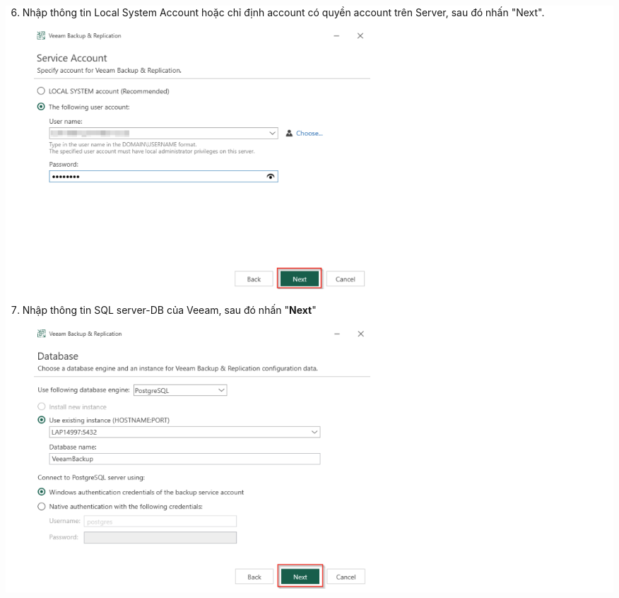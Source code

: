 6. Nhập thông tin Local System Account hoặc chỉ định account có quyền account trên Server, sau đó nhấn "Next".

<figure><img src="../../../../.gitbook/assets/image (411).png" alt="" width="476"><figcaption></figcaption></figure>

7. Nhập thông tin SQL server-DB của Veeam, sau đó nhấn "**Next**"

<figure><img src="../../../../.gitbook/assets/image (412).png" alt="" width="476"><figcaption></figcaption></figure>
